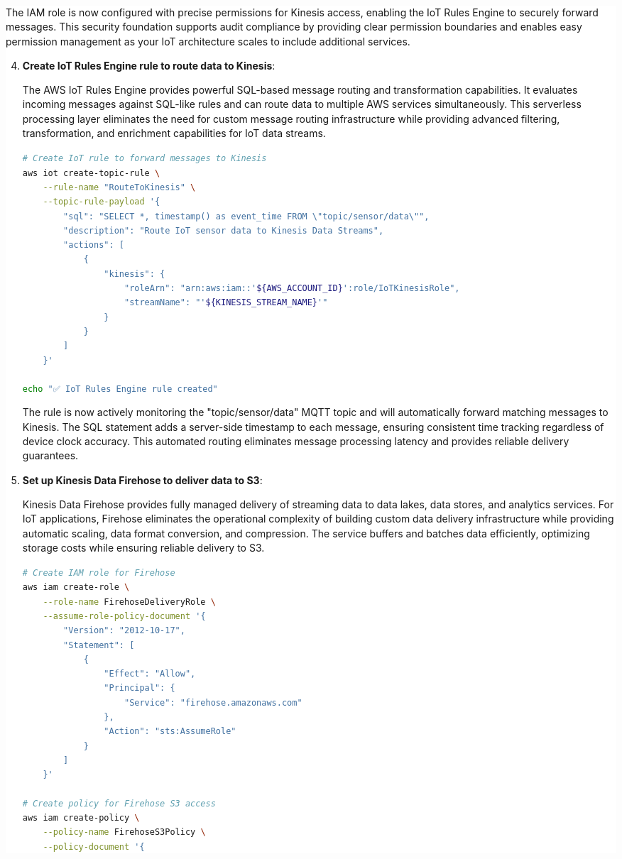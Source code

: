    The IAM role is now configured with precise permissions for Kinesis access, enabling the IoT Rules Engine to securely forward messages. This security foundation supports audit compliance by providing clear permission boundaries and enables easy permission management as your IoT architecture scales to include additional services.

4. **Create IoT Rules Engine rule to route data to Kinesis**:

   The AWS IoT Rules Engine provides powerful SQL-based message routing and transformation capabilities. It evaluates incoming messages against SQL-like rules and can route data to multiple AWS services simultaneously. This serverless processing layer eliminates the need for custom message routing infrastructure while providing advanced filtering, transformation, and enrichment capabilities for IoT data streams.

   ```bash
   # Create IoT rule to forward messages to Kinesis
   aws iot create-topic-rule \
       --rule-name "RouteToKinesis" \
       --topic-rule-payload '{
           "sql": "SELECT *, timestamp() as event_time FROM \"topic/sensor/data\"",
           "description": "Route IoT sensor data to Kinesis Data Streams",
           "actions": [
               {
                   "kinesis": {
                       "roleArn": "arn:aws:iam::'${AWS_ACCOUNT_ID}':role/IoTKinesisRole",
                       "streamName": "'${KINESIS_STREAM_NAME}'"
                   }
               }
           ]
       }'
   
   echo "✅ IoT Rules Engine rule created"
   ```

   The rule is now actively monitoring the "topic/sensor/data" MQTT topic and will automatically forward matching messages to Kinesis. The SQL statement adds a server-side timestamp to each message, ensuring consistent time tracking regardless of device clock accuracy. This automated routing eliminates message processing latency and provides reliable delivery guarantees.

5. **Set up Kinesis Data Firehose to deliver data to S3**:

   Kinesis Data Firehose provides fully managed delivery of streaming data to data lakes, data stores, and analytics services. For IoT applications, Firehose eliminates the operational complexity of building custom data delivery infrastructure while providing automatic scaling, data format conversion, and compression. The service buffers and batches data efficiently, optimizing storage costs while ensuring reliable delivery to S3.

   ```bash
   # Create IAM role for Firehose
   aws iam create-role \
       --role-name FirehoseDeliveryRole \
       --assume-role-policy-document '{
           "Version": "2012-10-17",
           "Statement": [
               {
                   "Effect": "Allow",
                   "Principal": {
                       "Service": "firehose.amazonaws.com"
                   },
                   "Action": "sts:AssumeRole"
               }
           ]
       }'
   
   # Create policy for Firehose S3 access
   aws iam create-policy \
       --policy-name FirehoseS3Policy \
       --policy-document '{
   ```